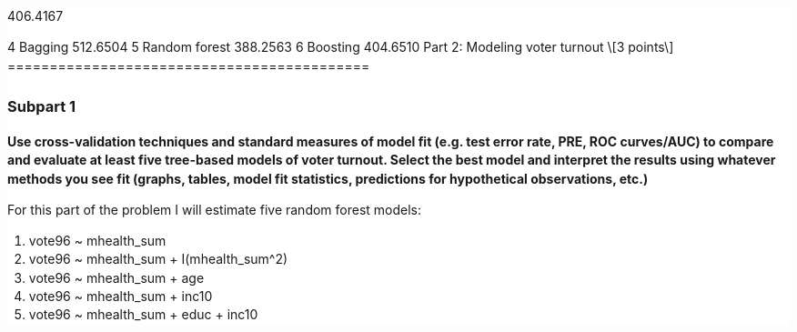 406.4167
</td>
</tr>
<tr>
<td style="text-align:right;">
4
</td>
<td style="text-align:left;">
Bagging
</td>
<td style="text-align:right;">
512.6504
</td>
</tr>
<tr>
<td style="text-align:right;">
5
</td>
<td style="text-align:left;">
Random forest
</td>
<td style="text-align:right;">
388.2563
</td>
</tr>
<tr>
<td style="text-align:right;">
6
</td>
<td style="text-align:left;">
Boosting
</td>
<td style="text-align:right;">
404.6510
</td>
</tr>
</tbody>
</table>
Part 2: Modeling voter turnout \[3 points\]
===========================================

### Subpart 1

**Use cross-validation techniques and standard measures of model fit (e.g. test error rate, PRE, ROC curves/AUC) to compare and evaluate at least five tree-based models of voter turnout. Select the best model and interpret the results using whatever methods you see fit (graphs, tables, model fit statistics, predictions for hypothetical observations, etc.)**

For this part of the problem I will estimate five random forest models:

1.  vote96 ~ mhealth\_sum
2.  vote96 ~ mhealth\_sum + I(mhealth\_sum^2)
3.  vote96 ~ mhealth\_sum + age
4.  vote96 ~ mhealth\_sum + inc10
5.  vote96 ~ mhealth\_sum + educ + inc10
